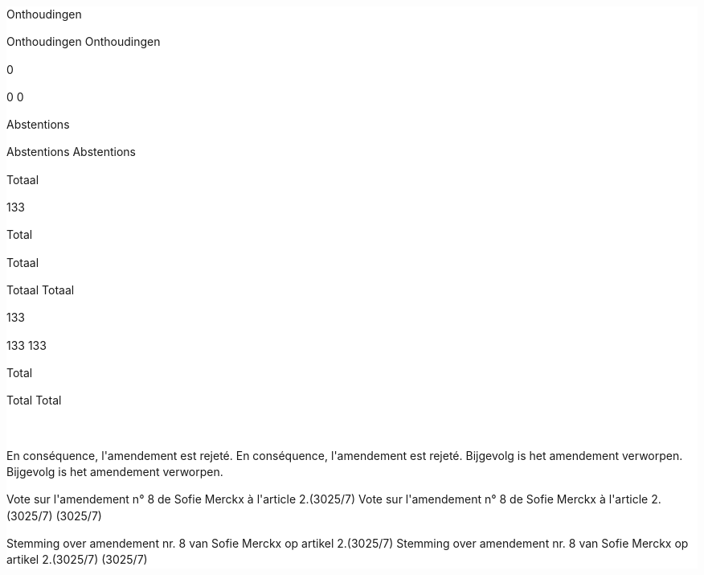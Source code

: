 

Onthoudingen

Onthoudingen
Onthoudingen


0

0
0


Abstentions

Abstentions
Abstentions



Totaal


133


Total



Totaal

Totaal
Totaal


133

133
133


Total

Total
Total

 
 

En conséquence, l'amendement est rejeté.
En conséquence, l'amendement est rejeté.
Bijgevolg is het amendement verworpen.
Bijgevolg is het amendement verworpen.
 
 

Vote sur l'amendement n° 8 de Sofie Merckx
à l'article 2.(3025/7)
Vote sur l'amendement n° 8 de Sofie Merckx
à l'article 2.(3025/7)
(3025/7)

Stemming over amendement nr. 8 van
Sofie Merckx op artikel 2.(3025/7)
Stemming over amendement nr. 8 van
Sofie Merckx op artikel 2.(3025/7)
(3025/7)
 